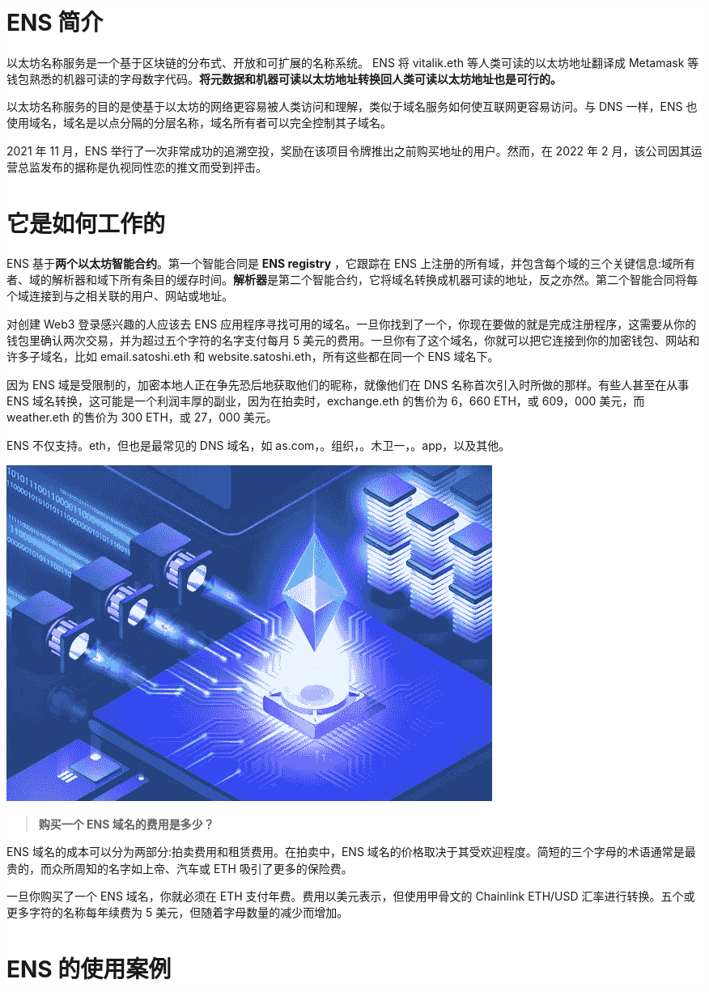 # **ENS 简介**

以太坊名称服务是一个基于区块链的分布式、开放和可扩展的名称系统。 ENS 将 vitalik.eth 等人类可读的以太坊地址翻译成 Metamask 等钱包熟悉的机器可读的字母数字代码。**将元数据和机器可读以太坊地址转换回人类可读以太坊地址也是可行的。**

以太坊名称服务的目的是使基于以太坊的网络更容易被人类访问和理解，类似于域名服务如何使互联网更容易访问。与 DNS 一样，ENS 也使用域名，域名是以点分隔的分层名称，域名所有者可以完全控制其子域名。

2021 年 11 月，ENS 举行了一次非常成功的追溯空投，奖励在该项目令牌推出之前购买地址的用户。然而，在 2022 年 2 月，该公司因其运营总监发布的据称是仇视同性恋的推文而受到抨击。

# 它是如何工作的

ENS 基于**两个以太坊智能合约**。第一个智能合同是 **ENS registry** ，它跟踪在 ENS 上注册的所有域，并包含每个域的三个关键信息:域所有者、域的解析器和域下所有条目的缓存时间。**解析器**是第二个智能合约，它将域名转换成机器可读的地址，反之亦然。第二个智能合同将每个域连接到与之相关联的用户、网站或地址。

对创建 Web3 登录感兴趣的人应该去 ENS 应用程序寻找可用的域名。一旦你找到了一个，你现在要做的就是完成注册程序，这需要从你的钱包里确认两次交易，并为超过五个字符的名字支付每月 5 美元的费用。一旦你有了这个域名，你就可以把它连接到你的加密钱包、网站和许多子域名，比如 email.satoshi.eth 和 website.satoshi.eth，所有这些都在同一个 ENS 域名下。

因为 ENS 域是受限制的，加密本地人正在争先恐后地获取他们的昵称，就像他们在 DNS 名称首次引入时所做的那样。有些人甚至在从事 ENS 域名转换，这可能是一个利润丰厚的副业，因为在拍卖时，exchange.eth 的售价为 6，660 ETH，或 609，000 美元，而 weather.eth 的售价为 300 ETH，或 27，000 美元。

ENS 不仅支持。eth，但也是最常见的 DNS 域名，如 as.com，。组织，。木卫一，。app，以及其他。

![](img/9b0c296730c04eb34eb751b84565cf43.png)

> **购买一个 ENS 域名的费用是多少？**

ENS 域名的成本可以分为两部分:拍卖费用和租赁费用。在拍卖中，ENS 域名的价格取决于其受欢迎程度。简短的三个字母的术语通常是最贵的，而众所周知的名字如上帝、汽车或 ETH 吸引了更多的保险费。

一旦你购买了一个 ENS 域名，你就必须在 ETH 支付年费。费用以美元表示，但使用甲骨文的 Chainlink ETH/USD 汇率进行转换。五个或更多字符的名称每年续费为 5 美元，但随着字母数量的减少而增加。

# **ENS 的使用案例**
